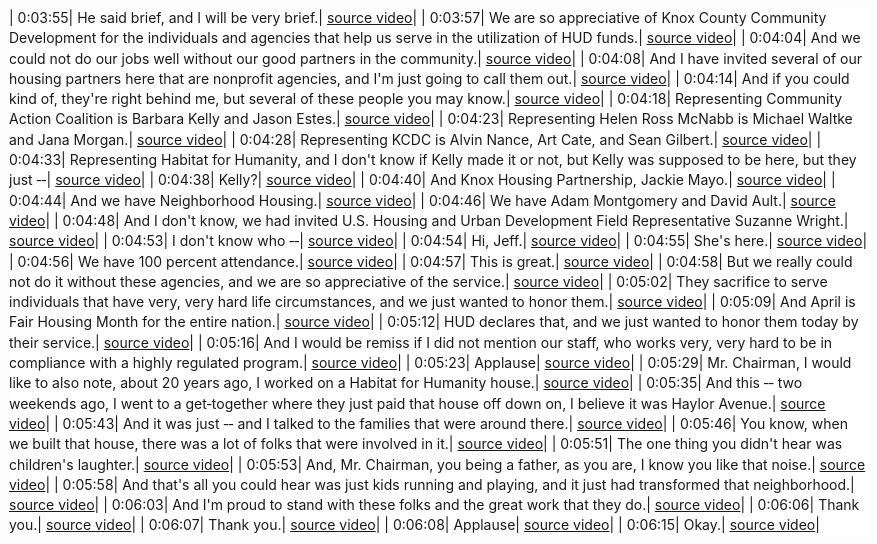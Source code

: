 | 0:03:55| He said brief, and I will be very brief.| [source video](https://archive.org/details/CoComWS140421?start=235)|
| 0:03:57| We are so appreciative of Knox County Community Development for the individuals and agencies that help us serve in the utilization of HUD funds.| [source video](https://archive.org/details/CoComWS140421?start=237)|
| 0:04:04| And we could not do our jobs well without our good partners in the community.| [source video](https://archive.org/details/CoComWS140421?start=244)|
| 0:04:08| And I have invited several of our housing partners here that are nonprofit agencies, and I'm just going to call them out.| [source video](https://archive.org/details/CoComWS140421?start=248)|
| 0:04:14| And if you could kind of, they're right behind me, but several of these people you may know.| [source video](https://archive.org/details/CoComWS140421?start=254)|
| 0:04:18| Representing Community Action Coalition is Barbara Kelly and Jason Estes.| [source video](https://archive.org/details/CoComWS140421?start=258)|
| 0:04:23| Representing Helen Ross McNabb is Michael Waltke and Jana Morgan.| [source video](https://archive.org/details/CoComWS140421?start=263)|
| 0:04:28| Representing KCDC is Alvin Nance, Art Cate, and Sean Gilbert.| [source video](https://archive.org/details/CoComWS140421?start=268)|
| 0:04:33| Representing Habitat for Humanity, and I don't know if Kelly made it or not, but Kelly was supposed to be here, but they just ‑‑| [source video](https://archive.org/details/CoComWS140421?start=273)|
| 0:04:38| Kelly?| [source video](https://archive.org/details/CoComWS140421?start=278)|
| 0:04:40| And Knox Housing Partnership, Jackie Mayo.| [source video](https://archive.org/details/CoComWS140421?start=280)|
| 0:04:44| And we have Neighborhood Housing.| [source video](https://archive.org/details/CoComWS140421?start=284)|
| 0:04:46| We have Adam Montgomery and David Ault.| [source video](https://archive.org/details/CoComWS140421?start=286)|
| 0:04:48| And I don't know, we had invited U.S. Housing and Urban Development Field Representative Suzanne Wright.| [source video](https://archive.org/details/CoComWS140421?start=288)|
| 0:04:53| I don't know who ‑‑| [source video](https://archive.org/details/CoComWS140421?start=293)|
| 0:04:54| Hi, Jeff.| [source video](https://archive.org/details/CoComWS140421?start=294)|
| 0:04:55| She's here.| [source video](https://archive.org/details/CoComWS140421?start=295)|
| 0:04:56| We have 100 percent attendance.| [source video](https://archive.org/details/CoComWS140421?start=296)|
| 0:04:57| This is great.| [source video](https://archive.org/details/CoComWS140421?start=297)|
| 0:04:58| But we really could not do it without these agencies, and we are so appreciative of the service.| [source video](https://archive.org/details/CoComWS140421?start=298)|
| 0:05:02| They sacrifice to serve individuals that have very, very hard life circumstances, and we just wanted to honor them.| [source video](https://archive.org/details/CoComWS140421?start=302)|
| 0:05:09| And April is Fair Housing Month for the entire nation.| [source video](https://archive.org/details/CoComWS140421?start=309)|
| 0:05:12| HUD declares that, and we just wanted to honor them today by their service.| [source video](https://archive.org/details/CoComWS140421?start=312)|
| 0:05:16| And I would be remiss if I did not mention our staff, who works very, very hard to be in compliance with a highly regulated program.| [source video](https://archive.org/details/CoComWS140421?start=316)|
| 0:05:23| Applause| [source video](https://archive.org/details/CoComWS140421?start=323)|
| 0:05:29| Mr. Chairman, I would like to also note, about 20 years ago, I worked on a Habitat for Humanity house.| [source video](https://archive.org/details/CoComWS140421?start=329)|
| 0:05:35| And this ‑‑ two weekends ago, I went to a get‑together where they just paid that house off down on, I believe it was Haylor Avenue.| [source video](https://archive.org/details/CoComWS140421?start=335)|
| 0:05:43| And it was just ‑‑ and I talked to the families that were around there.| [source video](https://archive.org/details/CoComWS140421?start=343)|
| 0:05:46| You know, when we built that house, there was a lot of folks that were involved in it.| [source video](https://archive.org/details/CoComWS140421?start=346)|
| 0:05:51| The one thing you didn't hear was children's laughter.| [source video](https://archive.org/details/CoComWS140421?start=351)|
| 0:05:53| And, Mr. Chairman, you being a father, as you are, I know you like that noise.| [source video](https://archive.org/details/CoComWS140421?start=353)|
| 0:05:58| And that's all you could hear was just kids running and playing, and it just had transformed that neighborhood.| [source video](https://archive.org/details/CoComWS140421?start=358)|
| 0:06:03| And I'm proud to stand with these folks and the great work that they do.| [source video](https://archive.org/details/CoComWS140421?start=363)|
| 0:06:06| Thank you.| [source video](https://archive.org/details/CoComWS140421?start=366)|
| 0:06:07| Thank you.| [source video](https://archive.org/details/CoComWS140421?start=367)|
| 0:06:08| Applause| [source video](https://archive.org/details/CoComWS140421?start=368)|
| 0:06:15| Okay.| [source video](https://archive.org/details/CoComWS140421?start=375)|